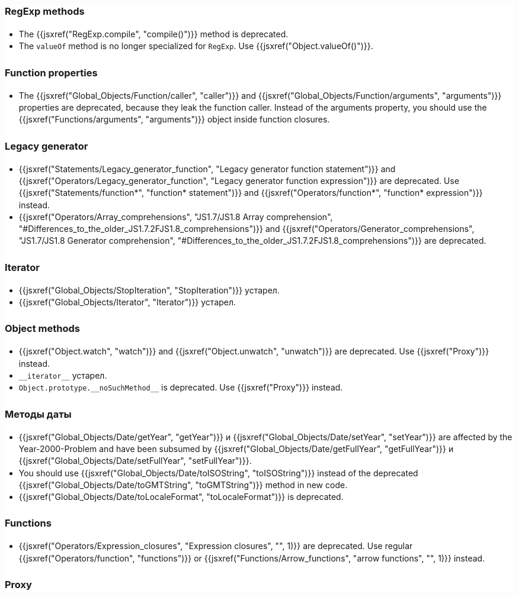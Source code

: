 ### RegExp methods

- The {{jsxref("RegExp.compile", "compile()")}} method is deprecated.
- The `valueOf` method is no longer specialized for `RegExp`. Use {{jsxref("Object.valueOf()")}}.

### Function properties

- The {{jsxref("Global_Objects/Function/caller", "caller")}} and {{jsxref("Global_Objects/Function/arguments", "arguments")}} properties are deprecated, because they leak the function caller. Instead of the arguments property, you should use the {{jsxref("Functions/arguments", "arguments")}} object inside function closures.

### Legacy generator

- {{jsxref("Statements/Legacy_generator_function", "Legacy generator function statement")}} and {{jsxref("Operators/Legacy_generator_function", "Legacy generator function expression")}} are deprecated. Use {{jsxref("Statements/function*", "function* statement")}} and {{jsxref("Operators/function*", "function* expression")}} instead.
- {{jsxref("Operators/Array_comprehensions", "JS1.7/JS1.8 Array comprehension", "#Differences_to_the_older_JS1.7.2FJS1.8_comprehensions")}} and {{jsxref("Operators/Generator_comprehensions", "JS1.7/JS1.8 Generator comprehension", "#Differences_to_the_older_JS1.7.2FJS1.8_comprehensions")}} are deprecated.

### Iterator

- {{jsxref("Global_Objects/StopIteration", "StopIteration")}} устарел.
- {{jsxref("Global_Objects/Iterator", "Iterator")}} устарел.

### Object methods

- {{jsxref("Object.watch", "watch")}} and {{jsxref("Object.unwatch", "unwatch")}} are deprecated. Use {{jsxref("Proxy")}} instead.
- `__iterator__` устарел.
- `Object.prototype.__noSuchMethod__` is deprecated. Use {{jsxref("Proxy")}} instead.

### Методы даты

- {{jsxref("Global_Objects/Date/getYear", "getYear")}} и {{jsxref("Global_Objects/Date/setYear", "setYear")}} are affected by the Year-2000-Problem and have been subsumed by {{jsxref("Global_Objects/Date/getFullYear", "getFullYear")}} и {{jsxref("Global_Objects/Date/setFullYear", "setFullYear")}}.
- You should use {{jsxref("Global_Objects/Date/toISOString", "toISOString")}} instead of the deprecated {{jsxref("Global_Objects/Date/toGMTString", "toGMTString")}} method in new code.
- {{jsxref("Global_Objects/Date/toLocaleFormat", "toLocaleFormat")}} is deprecated.

### Functions

- {{jsxref("Operators/Expression_closures", "Expression closures", "", 1)}} are deprecated. Use regular {{jsxref("Operators/function", "functions")}} or {{jsxref("Functions/Arrow_functions", "arrow functions", "", 1)}} instead.

### Proxy
